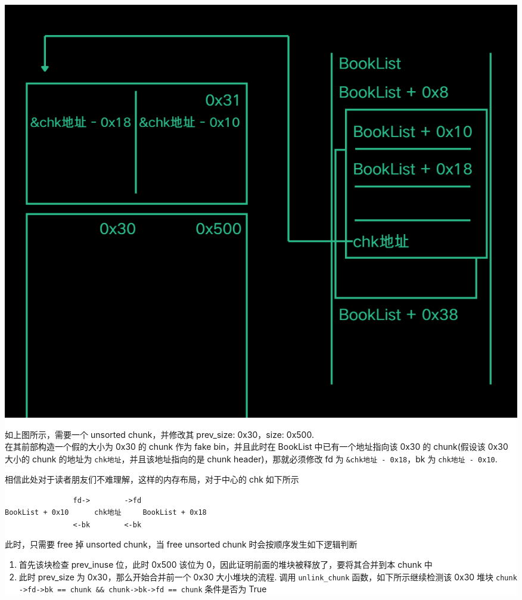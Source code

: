 ![qwb](/image/qwbs8/20.png)  

如上图所示，需要一个 unsorted chunk，并修改其 prev_size: 0x30，size: 0x500.  
在其前部构造一个假的大小为 0x30 的 chunk 作为 fake bin，并且此时在 BookList 中已有一个地址指向该 0x30 的 chunk(假设该 0x30 大小的 chunk 的地址为 `chk地址`，并且该地址指向的是 chunk header)，那就必须修改 fd 为 `&chk地址 - 0x18`，bk 为 `chk地址 - 0x10`.  

相信此处对于读者朋友们不难理解，这样的内存布局，对于中心的 chk 如下所示

```
                fd->        ->fd 
BookList + 0x10      chk地址     BookList + 0x18
                <-bk        <-bk
```

此时，只需要 free 掉 unsorted chunk，当 free unsorted chunk 时会按顺序发生如下逻辑判断

1. 首先该块检查 prev_inuse 位，此时 0x500 该位为 0，因此证明前面的堆块被释放了，要将其合并到本 chunk 中
2. 此时 prev_size 为 0x30，那么开始合并前一个 0x30 大小堆块的流程. 调用 `unlink_chunk` 函数，如下所示继续检测该 0x30 堆块 `chunk->fd->bk == chunk && chunk->bk->fd == chunk` 条件是否为 True
   